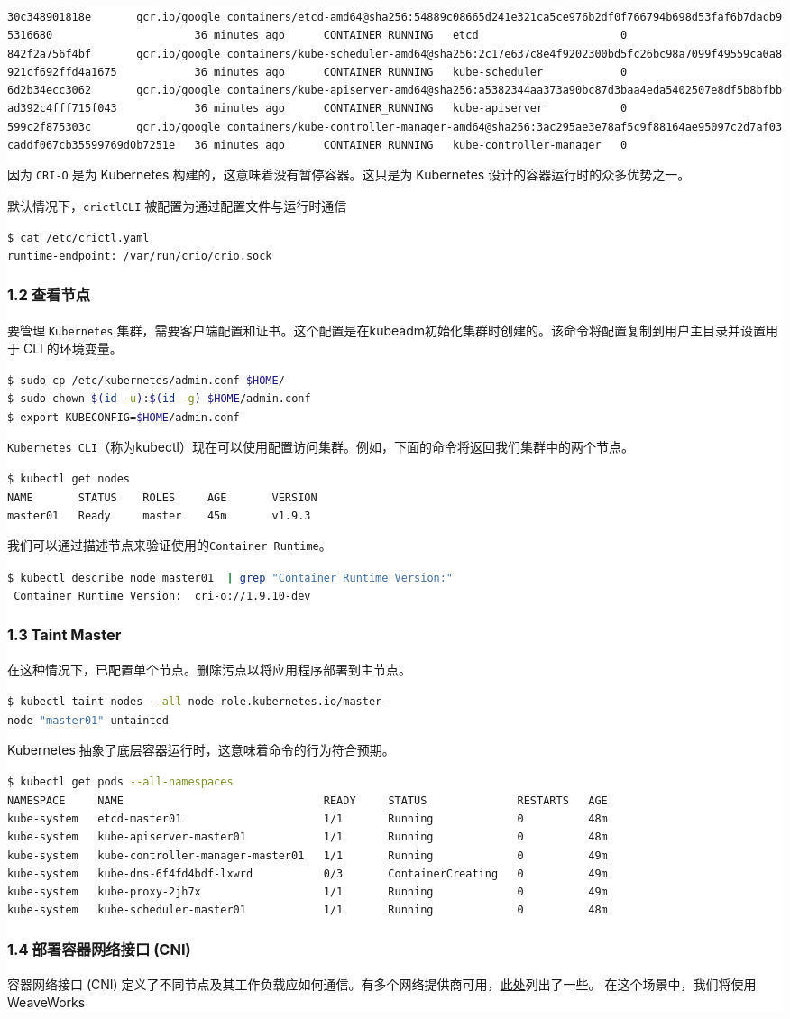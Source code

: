 ```bash
30c348901818e       gcr.io/google_containers/etcd-amd64@sha256:54889c08665d241e321ca5ce976b2df0f766794b698d53faf6b7dacb95316680                      36 minutes ago      CONTAINER_RUNNING   etcd                      0
842f2a756f4bf       gcr.io/google_containers/kube-scheduler-amd64@sha256:2c17e637c8e4f9202300bd5fc26bc98a7099f49559ca0a8921cf692ffd4a1675            36 minutes ago      CONTAINER_RUNNING   kube-scheduler            0
6d2b34ecc3062       gcr.io/google_containers/kube-apiserver-amd64@sha256:a5382344aa373a90bc87d3baa4eda5402507e8df5b8bfbbad392c4fff715f043            36 minutes ago      CONTAINER_RUNNING   kube-apiserver            0
599c2f875303c       gcr.io/google_containers/kube-controller-manager-amd64@sha256:3ac295ae3e78af5c9f88164ae95097c2d7af03caddf067cb35599769d0b7251e   36 minutes ago      CONTAINER_RUNNING   kube-controller-manager   0
```
因为 `CRI-O` 是为 Kubernetes 构建的，这意味着没有暂停容器。这只是为 Kubernetes 设计的容器运行时的众多优势之一。

默认情况下，`crictlCLI` 被配置为通过配置文件与运行时通信

```bash
$ cat /etc/crictl.yaml
runtime-endpoint: /var/run/crio/crio.sock
```
### 1.2 查看节点
要管理 `Kubernetes` 集群，需要客户端配置和证书。这个配置是在kubeadm初始化集群时创建的。该命令将配置复制到用户主目录并设置用于 CLI 的环境变量。

```bash
$ sudo cp /etc/kubernetes/admin.conf $HOME/
$ sudo chown $(id -u):$(id -g) $HOME/admin.conf
$ export KUBECONFIG=$HOME/admin.conf
```
`Kubernetes CLI`（称为kubectl）现在可以使用配置访问集群。例如，下面的命令将返回我们集群中的两个节点。

```bash
$ kubectl get nodes
NAME       STATUS    ROLES     AGE       VERSION
master01   Ready     master    45m       v1.9.3
```
我们可以通过描述节点来验证使用的`Container Runtime`。

```bash
$ kubectl describe node master01  | grep "Container Runtime Version:"
 Container Runtime Version:  cri-o://1.9.10-dev
```
###  1.3 Taint Master
在这种情况下，已配置单个节点。删除污点以将应用程序部署到主节点。

```bash
$ kubectl taint nodes --all node-role.kubernetes.io/master-
node "master01" untainted
```
Kubernetes 抽象了底层容器运行时，这意味着命令的行为符合预期。

```bash
$ kubectl get pods --all-namespaces
NAMESPACE     NAME                               READY     STATUS              RESTARTS   AGE
kube-system   etcd-master01                      1/1       Running             0          48m
kube-system   kube-apiserver-master01            1/1       Running             0          48m
kube-system   kube-controller-manager-master01   1/1       Running             0          49m
kube-system   kube-dns-6f4fd4bdf-lxwrd           0/3       ContainerCreating   0          49m
kube-system   kube-proxy-2jh7x                   1/1       Running             0          49m
kube-system   kube-scheduler-master01            1/1       Running             0          48m
```
###  1.4 部署容器网络接口 (CNI)
容器网络接口 (CNI) 定义了不同节点及其工作负载应如何通信。有多个网络提供商可用，[此处](https://kubernetes.io/docs/concepts/cluster-administration/addons/)列出了一些。
在这个场景中，我们将使用 Wea​​veWorks
